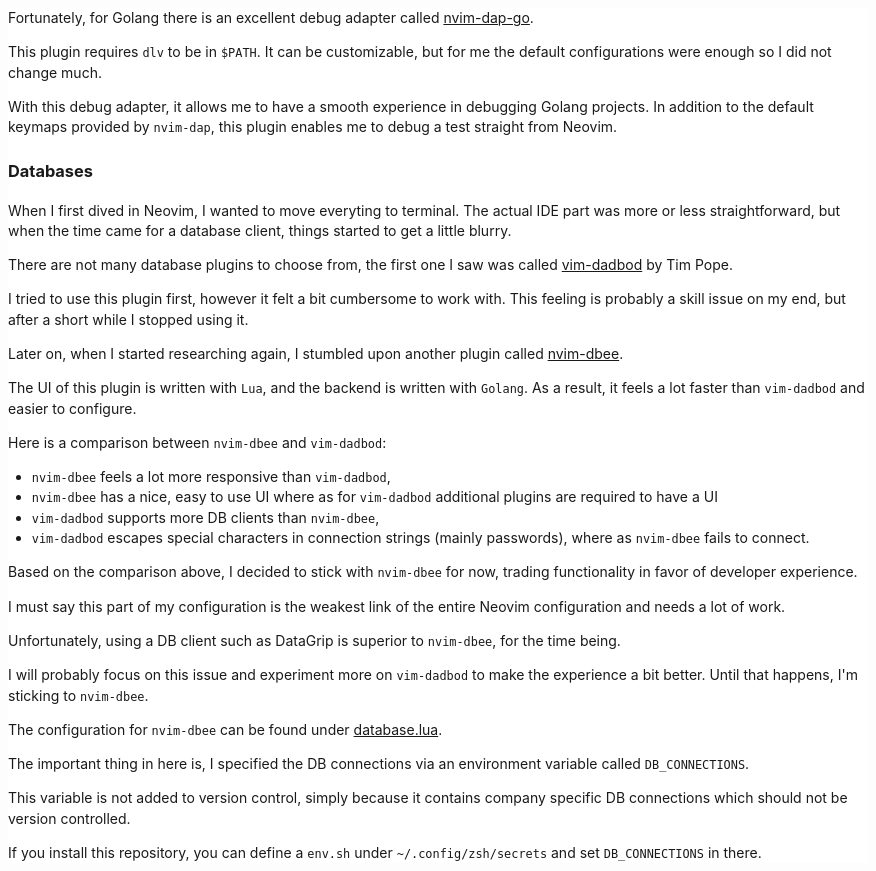 Fortunately, for Golang there is an excellent debug adapter called [nvim-dap-go](https://github.com/leoluz/nvim-dap-go).

This plugin requires `dlv` to be in `$PATH`. It can be customizable, but for me the default configurations were enough so I did not change much.

With this debug adapter, it allows me to have a smooth experience in debugging Golang projects. In addition to the default keymaps provided by `nvim-dap`, this plugin enables me to debug a test straight from Neovim.

### <a id='databases'></a> Databases

When I first dived in Neovim, I wanted to move everyting to terminal.
The actual IDE part was more or less straightforward, but when the time came for a database client, things started to get a little blurry.

There are not many database plugins to choose from, the first one I saw was called [vim-dadbod](https://github.com/tpope/vim-dadbod) by Tim Pope.

I tried to use this plugin first, however it felt a bit cumbersome to work with. This feeling is probably a skill issue on my end, but after a short while I stopped using it.

Later on, when I started researching again, I stumbled upon another plugin called [nvim-dbee](https://github.com/kndndrj/nvim-dbee).

The UI of this plugin is written with `Lua`, and the backend is written with `Golang`. As a result, it feels a lot faster than `vim-dadbod` and easier to configure.

Here is a comparison between `nvim-dbee` and `vim-dadbod`:

- `nvim-dbee` feels a lot more responsive than `vim-dadbod`,
- `nvim-dbee` has a nice, easy to use UI where as for `vim-dadbod` additional plugins are required to have a UI
- `vim-dadbod` supports more DB clients than `nvim-dbee`,
- `vim-dadbod` escapes special characters in connection strings (mainly passwords), where as `nvim-dbee` fails to connect.

Based on the comparison above, I decided to stick with `nvim-dbee` for now, trading functionality in favor of developer experience.

I must say this part of my configuration is the weakest link of the entire Neovim configuration and needs a lot of work.

Unfortunately, using a DB client such as DataGrip is superior to `nvim-dbee`, for the time being.

I will probably focus on this issue and experiment more on `vim-dadbod` to make the experience a bit better. Until that happens, I'm sticking to `nvim-dbee`.

The configuration for `nvim-dbee` can be found under [database.lua](https://github.com/acikgozb/dotfiles/blob/main/nvim/lua/acikgozb/plugins/database.lua).

The important thing in here is, I specified the DB connections via an environment variable called `DB_CONNECTIONS`.

This variable is not added to version control, simply because it contains company specific DB connections which should not be version controlled.

If you install this repository, you can define a `env.sh` under `~/.config/zsh/secrets` and set `DB_CONNECTIONS` in there.
